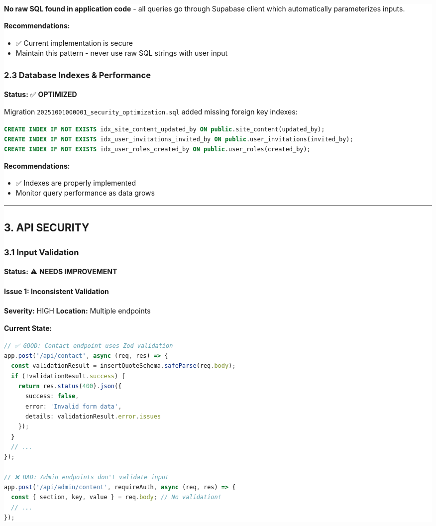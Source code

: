 **No raw SQL found in application code** - all queries go through Supabase client which automatically parameterizes inputs.

**Recommendations:**
- ✅ Current implementation is secure
- Maintain this pattern - never use raw SQL strings with user input

### 2.3 Database Indexes & Performance

**Status:** ✅ **OPTIMIZED**

Migration `20251001000001_security_optimization.sql` added missing foreign key indexes:

```sql
CREATE INDEX IF NOT EXISTS idx_site_content_updated_by ON public.site_content(updated_by);
CREATE INDEX IF NOT EXISTS idx_user_invitations_invited_by ON public.user_invitations(invited_by);
CREATE INDEX IF NOT EXISTS idx_user_roles_created_by ON public.user_roles(created_by);
```

**Recommendations:**
- ✅ Indexes are properly implemented
- Monitor query performance as data grows

---

## 3. API SECURITY

### 3.1 Input Validation

**Status:** ⚠️ **NEEDS IMPROVEMENT**

#### Issue 1: Inconsistent Validation
**Severity:** HIGH
**Location:** Multiple endpoints

**Current State:**
```typescript
// ✅ GOOD: Contact endpoint uses Zod validation
app.post('/api/contact', async (req, res) => {
  const validationResult = insertQuoteSchema.safeParse(req.body);
  if (!validationResult.success) {
    return res.status(400).json({
      success: false,
      error: 'Invalid form data',
      details: validationResult.error.issues
    });
  }
  // ...
});

// ❌ BAD: Admin endpoints don't validate input
app.post('/api/admin/content', requireAuth, async (req, res) => {
  const { section, key, value } = req.body; // No validation!
  // ...
});
```
